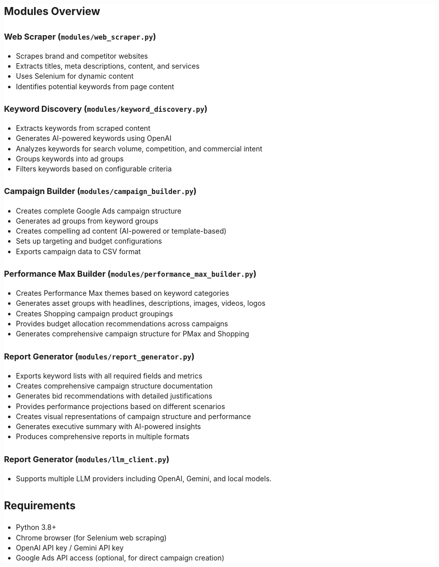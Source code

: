 ## Modules Overview

### Web Scraper (`modules/web_scraper.py`)

- Scrapes brand and competitor websites
- Extracts titles, meta descriptions, content, and services
- Uses Selenium for dynamic content
- Identifies potential keywords from page content

### Keyword Discovery (`modules/keyword_discovery.py`)

- Extracts keywords from scraped content
- Generates AI-powered keywords using OpenAI
- Analyzes keywords for search volume, competition, and commercial intent
- Groups keywords into ad groups
- Filters keywords based on configurable criteria

### Campaign Builder (`modules/campaign_builder.py`)

- Creates complete Google Ads campaign structure
- Generates ad groups from keyword groups
- Creates compelling ad content (AI-powered or template-based)
- Sets up targeting and budget configurations
- Exports campaign data to CSV format

### Performance Max Builder (`modules/performance_max_builder.py`)

- Creates Performance Max themes based on keyword categories
- Generates asset groups with headlines, descriptions, images, videos, logos
- Creates Shopping campaign product groupings
- Provides budget allocation recommendations across campaigns
- Generates comprehensive campaign structure for PMax and Shopping

### Report Generator (`modules/report_generator.py`)

- Exports keyword lists with all required fields and metrics
- Creates comprehensive campaign structure documentation
- Generates bid recommendations with detailed justifications
- Provides performance projections based on different scenarios
- Creates visual representations of campaign structure and performance
- Generates executive summary with AI-powered insights
- Produces comprehensive reports in multiple formats

### Report Generator (`modules/llm_client.py`)

- Supports multiple LLM providers including OpenAI, Gemini, and local models.

## Requirements

- Python 3.8+
- Chrome browser (for Selenium web scraping)
- OpenAI API key / Gemini API key
- Google Ads API access (optional, for direct campaign creation)
